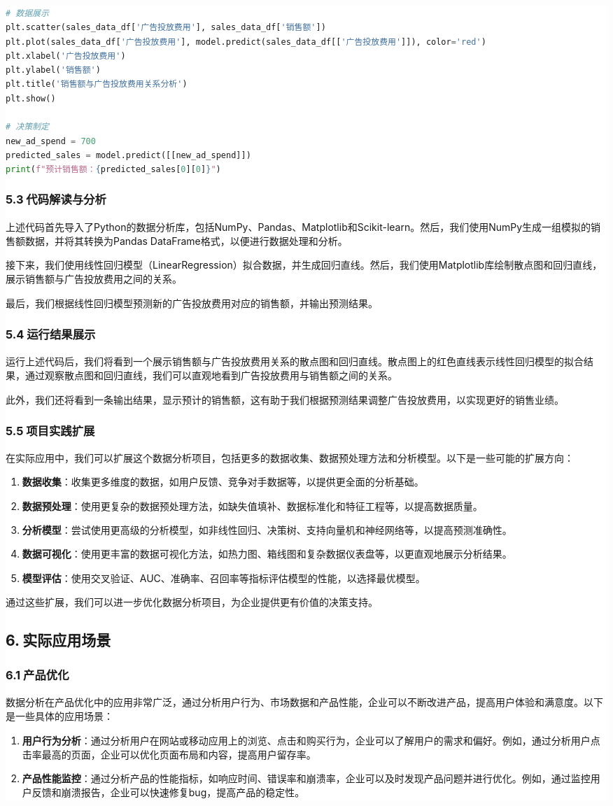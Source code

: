 ```python
# 数据展示
plt.scatter(sales_data_df['广告投放费用'], sales_data_df['销售额'])
plt.plot(sales_data_df['广告投放费用'], model.predict(sales_data_df[['广告投放费用']]), color='red')
plt.xlabel('广告投放费用')
plt.ylabel('销售额')
plt.title('销售额与广告投放费用关系分析')
plt.show()

# 决策制定
new_ad_spend = 700
predicted_sales = model.predict([[new_ad_spend]])
print(f"预计销售额：{predicted_sales[0][0]}")
```

### 5.3 代码解读与分析

上述代码首先导入了Python的数据分析库，包括NumPy、Pandas、Matplotlib和Scikit-learn。然后，我们使用NumPy生成一组模拟的销售额数据，并将其转换为Pandas DataFrame格式，以便进行数据处理和分析。

接下来，我们使用线性回归模型（LinearRegression）拟合数据，并生成回归直线。然后，我们使用Matplotlib库绘制散点图和回归直线，展示销售额与广告投放费用之间的关系。

最后，我们根据线性回归模型预测新的广告投放费用对应的销售额，并输出预测结果。

### 5.4 运行结果展示

运行上述代码后，我们将看到一个展示销售额与广告投放费用关系的散点图和回归直线。散点图上的红色直线表示线性回归模型的拟合结果，通过观察散点图和回归直线，我们可以直观地看到广告投放费用与销售额之间的关系。

此外，我们还将看到一条输出结果，显示预计的销售额，这有助于我们根据预测结果调整广告投放费用，以实现更好的销售业绩。

### 5.5 项目实践扩展

在实际应用中，我们可以扩展这个数据分析项目，包括更多的数据收集、数据预处理方法和分析模型。以下是一些可能的扩展方向：

1. **数据收集**：收集更多维度的数据，如用户反馈、竞争对手数据等，以提供更全面的分析基础。

2. **数据预处理**：使用更复杂的数据预处理方法，如缺失值填补、数据标准化和特征工程等，以提高数据质量。

3. **分析模型**：尝试使用更高级的分析模型，如非线性回归、决策树、支持向量机和神经网络等，以提高预测准确性。

4. **数据可视化**：使用更丰富的数据可视化方法，如热力图、箱线图和复杂数据仪表盘等，以更直观地展示分析结果。

5. **模型评估**：使用交叉验证、AUC、准确率、召回率等指标评估模型的性能，以选择最优模型。

通过这些扩展，我们可以进一步优化数据分析项目，为企业提供更有价值的决策支持。

## 6. 实际应用场景

### 6.1 产品优化

数据分析在产品优化中的应用非常广泛，通过分析用户行为、市场数据和产品性能，企业可以不断改进产品，提高用户体验和满意度。以下是一些具体的应用场景：

1. **用户行为分析**：通过分析用户在网站或移动应用上的浏览、点击和购买行为，企业可以了解用户的需求和偏好。例如，通过分析用户点击率最高的页面，企业可以优化页面布局和内容，提高用户留存率。

2. **产品性能监控**：通过分析产品的性能指标，如响应时间、错误率和崩溃率，企业可以及时发现产品问题并进行优化。例如，通过监控用户反馈和崩溃报告，企业可以快速修复bug，提高产品的稳定性。

